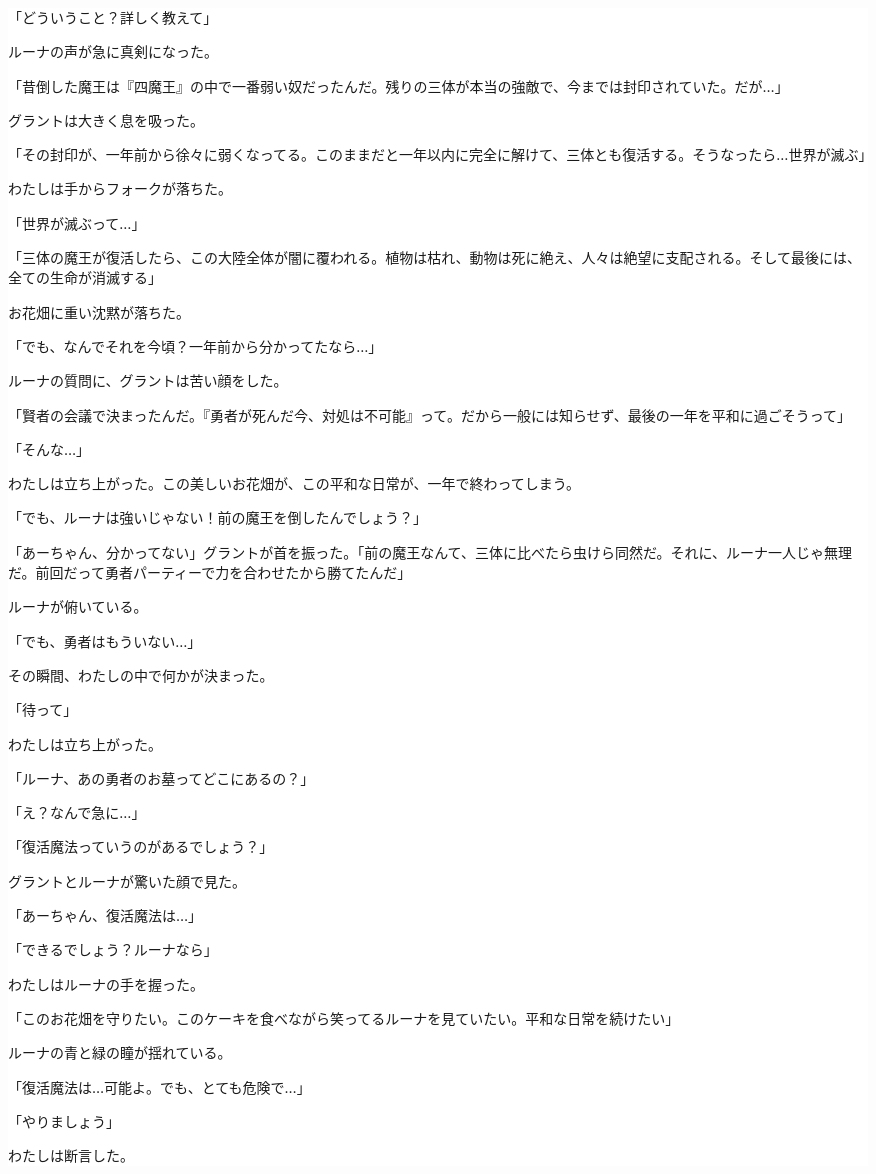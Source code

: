 「どういうこと？詳しく教えて」

ルーナの声が急に真剣になった。

「昔倒した魔王は『四魔王』の中で一番弱い奴だったんだ。残りの三体が本当の強敵で、今までは封印されていた。だが…」

グラントは大きく息を吸った。

「その封印が、一年前から徐々に弱くなってる。このままだと一年以内に完全に解けて、三体とも復活する。そうなったら…世界が滅ぶ」

わたしは手からフォークが落ちた。

「世界が滅ぶって…」

「三体の魔王が復活したら、この大陸全体が闇に覆われる。植物は枯れ、動物は死に絶え、人々は絶望に支配される。そして最後には、全ての生命が消滅する」

お花畑に重い沈黙が落ちた。

「でも、なんでそれを今頃？一年前から分かってたなら…」

ルーナの質問に、グラントは苦い顔をした。

「賢者の会議で決まったんだ。『勇者が死んだ今、対処は不可能』って。だから一般には知らせず、最後の一年を平和に過ごそうって」

「そんな…」

わたしは立ち上がった。この美しいお花畑が、この平和な日常が、一年で終わってしまう。

「でも、ルーナは強いじゃない！前の魔王を倒したんでしょう？」

「あーちゃん、分かってない」グラントが首を振った。「前の魔王なんて、三体に比べたら虫けら同然だ。それに、ルーナ一人じゃ無理だ。前回だって勇者パーティーで力を合わせたから勝てたんだ」

ルーナが俯いている。

「でも、勇者はもういない…」

その瞬間、わたしの中で何かが決まった。

「待って」

わたしは立ち上がった。

「ルーナ、あの勇者のお墓ってどこにあるの？」

「え？なんで急に…」

「復活魔法っていうのがあるでしょう？」

グラントとルーナが驚いた顔で見た。

「あーちゃん、復活魔法は…」

「できるでしょう？ルーナなら」

わたしはルーナの手を握った。

「このお花畑を守りたい。このケーキを食べながら笑ってるルーナを見ていたい。平和な日常を続けたい」

ルーナの青と緑の瞳が揺れている。

「復活魔法は…可能よ。でも、とても危険で…」

「やりましょう」

わたしは断言した。
